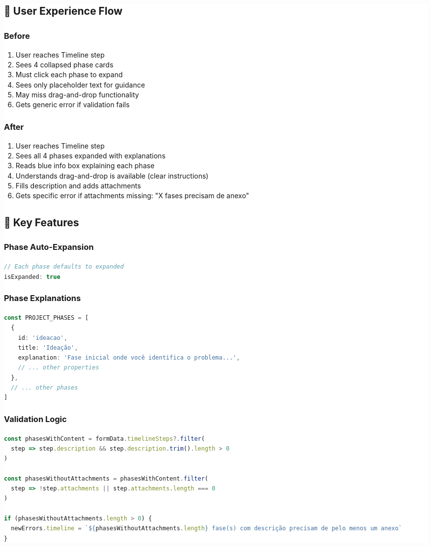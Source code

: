 ## 🎨 User Experience Flow

### Before
1. User reaches Timeline step
2. Sees 4 collapsed phase cards
3. Must click each phase to expand
4. Sees only placeholder text for guidance
5. May miss drag-and-drop functionality
6. Gets generic error if validation fails

### After
1. User reaches Timeline step
2. Sees all 4 phases expanded with explanations
3. Reads blue info box explaining each phase
4. Understands drag-and-drop is available (clear instructions)
5. Fills description and adds attachments
6. Gets specific error if attachments missing: "X fases precisam de anexo"

## 🔑 Key Features

### Phase Auto-Expansion
```typescript
// Each phase defaults to expanded
isExpanded: true
```

### Phase Explanations
```typescript
const PROJECT_PHASES = [
  { 
    id: 'ideacao',
    title: 'Ideação', 
    explanation: 'Fase inicial onde você identifica o problema...',
    // ... other properties
  },
  // ... other phases
]
```

### Validation Logic
```typescript
const phasesWithContent = formData.timelineSteps?.filter(
  step => step.description && step.description.trim().length > 0
)

const phasesWithoutAttachments = phasesWithContent.filter(
  step => !step.attachments || step.attachments.length === 0
)

if (phasesWithoutAttachments.length > 0) {
  newErrors.timeline = `${phasesWithoutAttachments.length} fase(s) com descrição precisam de pelo menos um anexo`
}
```
